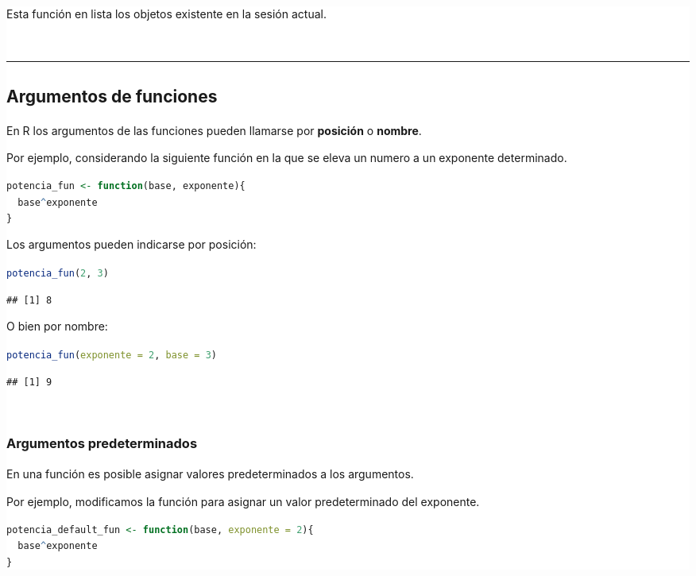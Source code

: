 Esta función en lista los objetos 
existente en la sesión actual.

<br>



---


## Argumentos de funciones

En R los argumentos de las funciones pueden llamarse por
**posición** o **nombre**. 

Por ejemplo, considerando la siguiente función
en la que se eleva un numero 
a un exponente determinado.


```r
potencia_fun <- function(base, exponente){
  base^exponente
}
```

Los argumentos pueden indicarse por posición:

```r
potencia_fun(2, 3)
```

```
## [1] 8
```

O bien por nombre:

```r
potencia_fun(exponente = 2, base = 3)
```

```
## [1] 9
```


<br> 

### Argumentos predeterminados

En una función es posible asignar 
valores predeterminados a los argumentos.

Por ejemplo, modificamos la función
para asignar un valor predeterminado 
del exponente.

```r
potencia_default_fun <- function(base, exponente = 2){
  base^exponente
}
```

